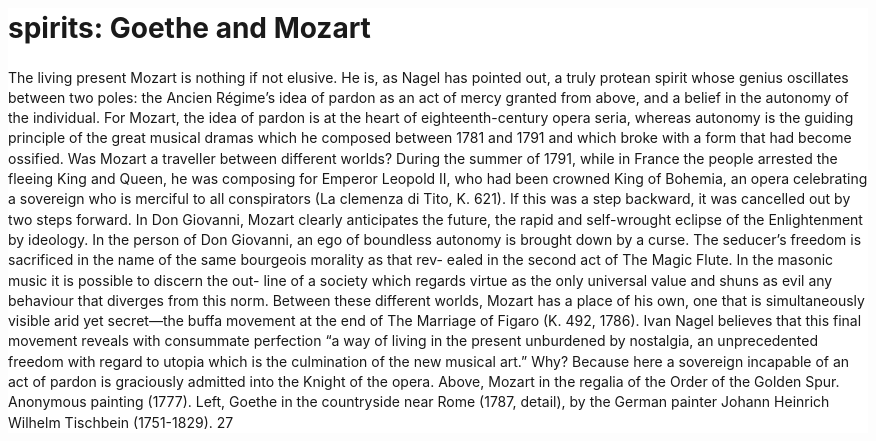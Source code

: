 spirits: Goethe and Mozart 
= 
The living present 
Mozart is nothing if not elusive. He is, as Nagel 
has pointed out, a truly protean spirit whose 
genius oscillates between two poles: the Ancien 
Régime’s idea of pardon as an act of mercy 
granted from above, and a belief in the autonomy 
of the individual. For Mozart, the idea of pardon 
is at the heart of eighteenth-century opera seria, 
whereas autonomy is the guiding principle of the 
great musical dramas which he composed 
between 1781 and 1791 and which broke with 
a form that had become ossified. 
Was Mozart a traveller between different 
worlds? During the summer of 1791, while in 
France the people arrested the fleeing King and 
Queen, he was composing for Emperor Leopold 
II, who had been crowned King of Bohemia, an 
opera celebrating a sovereign who is merciful to 
all conspirators (La clemenza di Tito, K. 621). 
If this was a step backward, it was cancelled 
out by two steps forward. In Don Giovanni, 
Mozart clearly anticipates the future, the rapid 
and self-wrought eclipse of the Enlightenment by 
ideology. In the person of Don Giovanni, an ego 
of boundless autonomy is brought down by a 
curse. The seducer’s freedom is sacrificed in the 
name of the same bourgeois morality as that rev- 
ealed in the second act of The Magic Flute. In the 
masonic music it is possible to discern the out- 
line of a society which regards virtue as the only 
universal value and shuns as evil any behaviour 
that diverges from this norm. 
Between these different worlds, Mozart has 
a place of his own, one that is simultaneously 
visible arid yet secret—the buffa movement at the 
end of The Marriage of Figaro (K. 492, 1786). Ivan 
Nagel believes that this final movement reveals 
with consummate perfection “a way of living in 
the present unburdened by nostalgia, an 
unprecedented freedom with regard to utopia 
which is the culmination of the new musical art.” 
Why? Because here a sovereign incapable of an 
act of pardon is graciously admitted into the 
Knight of the opera. Above, 
Mozart in the regalia of the 
Order of the Golden Spur. 
Anonymous painting (1777). 
Left, Goethe in the 
countryside near Rome (1787, 
detail), by the German painter 
Johann Heinrich Wilhelm 
Tischbein (1751-1829). 
27 
 